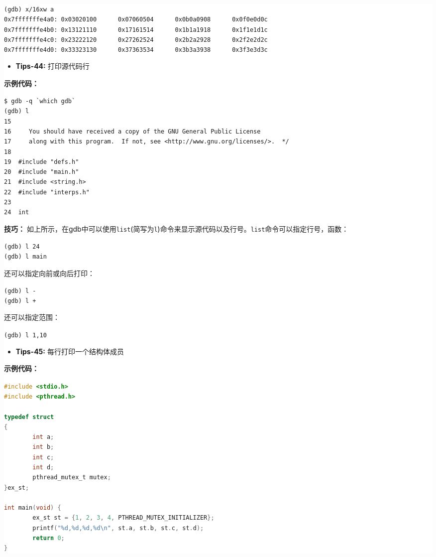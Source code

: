 ```shell
(gdb) x/16xw a
0x7fffffffe4a0: 0x03020100      0x07060504      0x0b0a0908      0x0f0e0d0c
0x7fffffffe4b0: 0x13121110      0x17161514      0x1b1a1918      0x1f1e1d1c
0x7fffffffe4c0: 0x23222120      0x27262524      0x2b2a2928      0x2f2e2d2c
0x7fffffffe4d0: 0x33323130      0x37363534      0x3b3a3938      0x3f3e3d3c
```

- **Tips-44:** 打印源代码行

**示例代码：**

```assembly
$ gdb -q `which gdb`
(gdb) l
15	
16	   You should have received a copy of the GNU General Public License
17	   along with this program.  If not, see <http://www.gnu.org/licenses/>.  */
18	
19	#include "defs.h"
20	#include "main.h"
21	#include <string.h>
22	#include "interps.h"
23	
24	int
```

**技巧：**
如上所示，在gdb中可以使用`list`(简写为`l`)命令来显示源代码以及行号。`list`命令可以指定行号，函数：

```shell
(gdb) l 24
(gdb) l main
```
还可以指定向前或向后打印：

```shell
(gdb) l -
(gdb) l +
```
还可以指定范围：

```shell
(gdb) l 1,10
```

- **Tips-45:** 每行打印一个结构体成员

**示例代码：**

```c
#include <stdio.h>
#include <pthread.h>

typedef struct
{
        int a;
        int b;
        int c;
        int d;
        pthread_mutex_t mutex;
}ex_st;

int main(void) {
        ex_st st = {1, 2, 3, 4, PTHREAD_MUTEX_INITIALIZER};
        printf("%d,%d,%d,%d\n", st.a, st.b, st.c, st.d);
        return 0;
}

```
